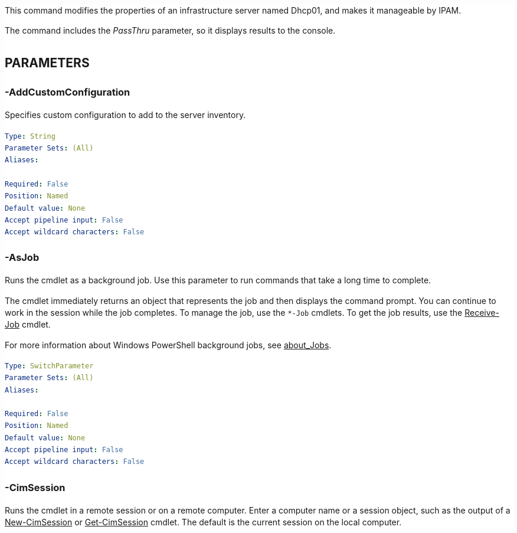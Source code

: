 This command modifies the properties of an infrastructure server named Dhcp01, and makes it manageable by IPAM.

The command includes the *PassThru* parameter, so it displays results to the console.

## PARAMETERS

### -AddCustomConfiguration
Specifies custom configuration to add to the server inventory.

```yaml
Type: String
Parameter Sets: (All)
Aliases: 

Required: False
Position: Named
Default value: None
Accept pipeline input: False
Accept wildcard characters: False
```

### -AsJob
Runs the cmdlet as a background job. Use this parameter to run commands that take a long time to complete. 

The cmdlet immediately returns an object that represents the job and then displays the command prompt. 
You can continue to work in the session while the job completes. 
To manage the job, use the `*-Job` cmdlets. 
To get the job results, use the [Receive-Job](https://go.microsoft.com/fwlink/?LinkID=113372) cmdlet. 

For more information about Windows PowerShell background jobs, see [about_Jobs](https://go.microsoft.com/fwlink/?LinkID=113251).

```yaml
Type: SwitchParameter
Parameter Sets: (All)
Aliases: 

Required: False
Position: Named
Default value: None
Accept pipeline input: False
Accept wildcard characters: False
```

### -CimSession
Runs the cmdlet in a remote session or on a remote computer.
Enter a computer name or a session object, such as the output of a [New-CimSession](https://go.microsoft.com/fwlink/p/?LinkId=227967) or [Get-CimSession](https://go.microsoft.com/fwlink/p/?LinkId=227966) cmdlet.
The default is the current session on the local computer.
